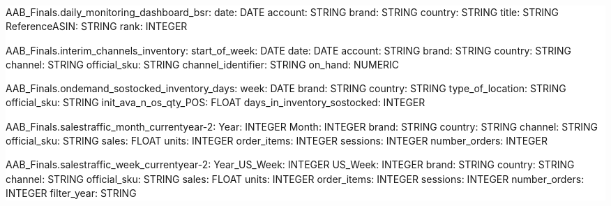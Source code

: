 AAB_Finals.daily_monitoring_dashboard_bsr:
  date: DATE
  account: STRING
  brand: STRING
  country: STRING
  title: STRING
  ReferenceASIN: STRING
  rank: INTEGER

AAB_Finals.interim_channels_inventory:
  start_of_week: DATE
  date: DATE
  account: STRING
  brand: STRING
  country: STRING
  channel: STRING
  official_sku: STRING
  channel_identifier: STRING
  on_hand: NUMERIC

AAB_Finals.ondemand_sostocked_inventory_days:
  week: DATE
  brand: STRING
  country: STRING
  type_of_location: STRING
  official_sku: STRING
  init_ava_n_os_qty_POS: FLOAT
  days_in_inventory_sostocked: INTEGER

AAB_Finals.salestraffic_month_currentyear-2:
  Year: INTEGER
  Month: INTEGER
  brand: STRING
  country: STRING
  channel: STRING
  official_sku: STRING
  sales: FLOAT
  units: INTEGER
  order_items: INTEGER
  sessions: INTEGER
  number_orders: INTEGER

AAB_Finals.salestraffic_week_currentyear-2:
  Year_US_Week: INTEGER
  US_Week: INTEGER
  brand: STRING
  country: STRING
  channel: STRING
  official_sku: STRING
  sales: FLOAT
  units: INTEGER
  order_items: INTEGER
  sessions: INTEGER
  number_orders: INTEGER
  filter_year: STRING
